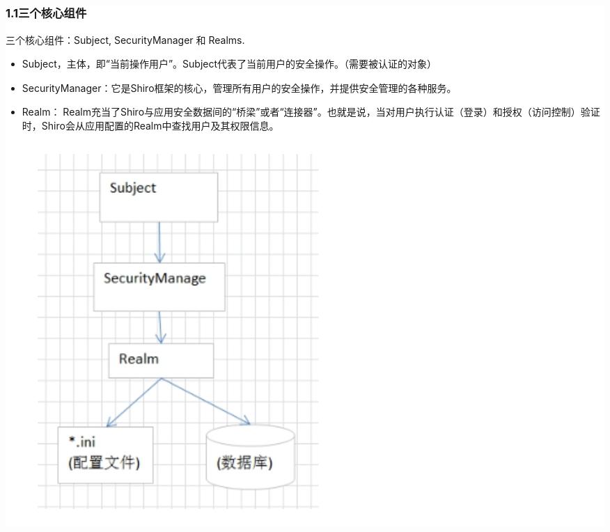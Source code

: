 

### 1.1**三个核心组件**

三个核心组件：Subject, SecurityManager 和 Realms.

- Subject，主体，即“当前操作用户”。Subject代表了当前用户的安全操作。（需要被认证的对象）

- SecurityManager：它是Shiro框架的核心，管理所有用户的安全操作，并提供安全管理的各种服务。

- Realm： Realm充当了Shiro与应用安全数据间的“桥梁”或者“连接器”。也就是说，当对用户执行认证（登录）和授权（访问控制）验证时，Shiro会从应用配置的Realm中查找用户及其权限信息。

  ![1542629799380](assets\1542629799380.png)


